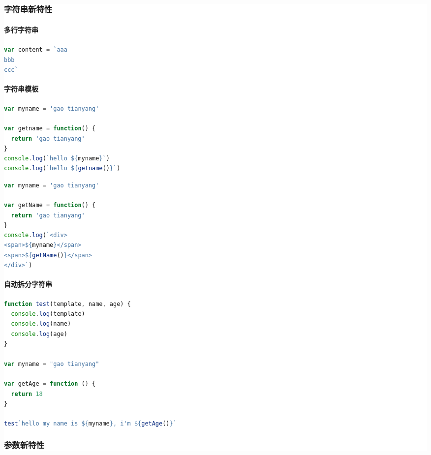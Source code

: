 ### 字符串新特性

#### 多行字符串

```typescript
var content = `aaa
bbb
ccc`
```

#### 字符串模板

```typescript
var myname = 'gao tianyang'

var getname = function() {
  return 'gao tianyang'
}
console.log(`hello ${myname}`)
console.log(`hello ${getname()}`)
```

```typescript
var myname = 'gao tianyang'

var getName = function() {
  return 'gao tianyang'
}
console.log(`<div>
<span>${myname}</span>
<span>${getName()}</span>
</div>`)
```

#### 自动拆分字符串

```typescript
function test(template, name, age) {
  console.log(template)
  console.log(name)
  console.log(age)
}

var myname = "gao tianyang"

var getAge = function () {
  return 18
}

test`hello my name is ${myname}, i'm ${getAge()}`
```

### 参数新特性
